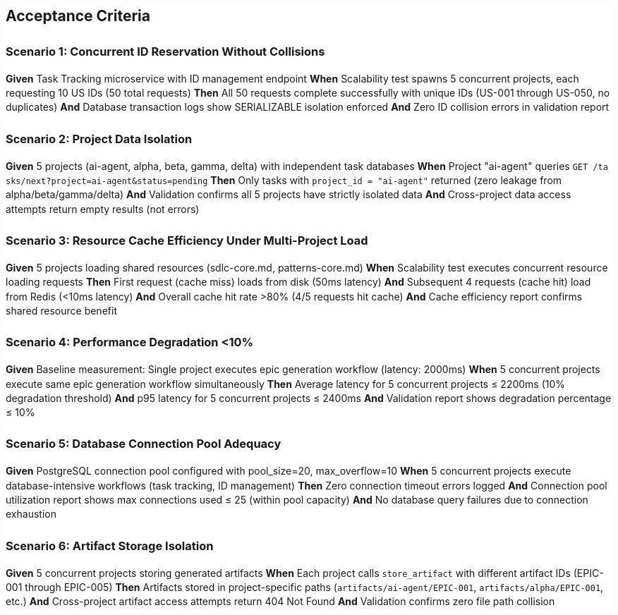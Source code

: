 ## Acceptance Criteria

### Scenario 1: Concurrent ID Reservation Without Collisions
**Given** Task Tracking microservice with ID management endpoint
**When** Scalability test spawns 5 concurrent projects, each requesting 10 US IDs (50 total requests)
**Then** All 50 requests complete successfully with unique IDs (US-001 through US-050, no duplicates)
**And** Database transaction logs show SERIALIZABLE isolation enforced
**And** Zero ID collision errors in validation report

### Scenario 2: Project Data Isolation
**Given** 5 projects (ai-agent, alpha, beta, gamma, delta) with independent task databases
**When** Project "ai-agent" queries `GET /tasks/next?project=ai-agent&status=pending`
**Then** Only tasks with `project_id = "ai-agent"` returned (zero leakage from alpha/beta/gamma/delta)
**And** Validation confirms all 5 projects have strictly isolated data
**And** Cross-project data access attempts return empty results (not errors)

### Scenario 3: Resource Cache Efficiency Under Multi-Project Load
**Given** 5 projects loading shared resources (sdlc-core.md, patterns-core.md)
**When** Scalability test executes concurrent resource loading requests
**Then** First request (cache miss) loads from disk (50ms latency)
**And** Subsequent 4 requests (cache hit) load from Redis (<10ms latency)
**And** Overall cache hit rate >80% (4/5 requests hit cache)
**And** Cache efficiency report confirms shared resource benefit

### Scenario 4: Performance Degradation <10%
**Given** Baseline measurement: Single project executes epic generation workflow (latency: 2000ms)
**When** 5 concurrent projects execute same epic generation workflow simultaneously
**Then** Average latency for 5 concurrent projects ≤ 2200ms (10% degradation threshold)
**And** p95 latency for 5 concurrent projects ≤ 2400ms
**And** Validation report shows degradation percentage ≤ 10%

### Scenario 5: Database Connection Pool Adequacy
**Given** PostgreSQL connection pool configured with pool_size=20, max_overflow=10
**When** 5 concurrent projects execute database-intensive workflows (task tracking, ID management)
**Then** Zero connection timeout errors logged
**And** Connection pool utilization report shows max connections used ≤ 25 (within pool capacity)
**And** No database query failures due to connection exhaustion

### Scenario 6: Artifact Storage Isolation
**Given** 5 concurrent projects storing generated artifacts
**When** Each project calls `store_artifact` with different artifact IDs (EPIC-001 through EPIC-005)
**Then** Artifacts stored in project-specific paths (`artifacts/ai-agent/EPIC-001`, `artifacts/alpha/EPIC-001`, etc.)
**And** Cross-project artifact access attempts return 404 Not Found
**And** Validation confirms zero file path collision
